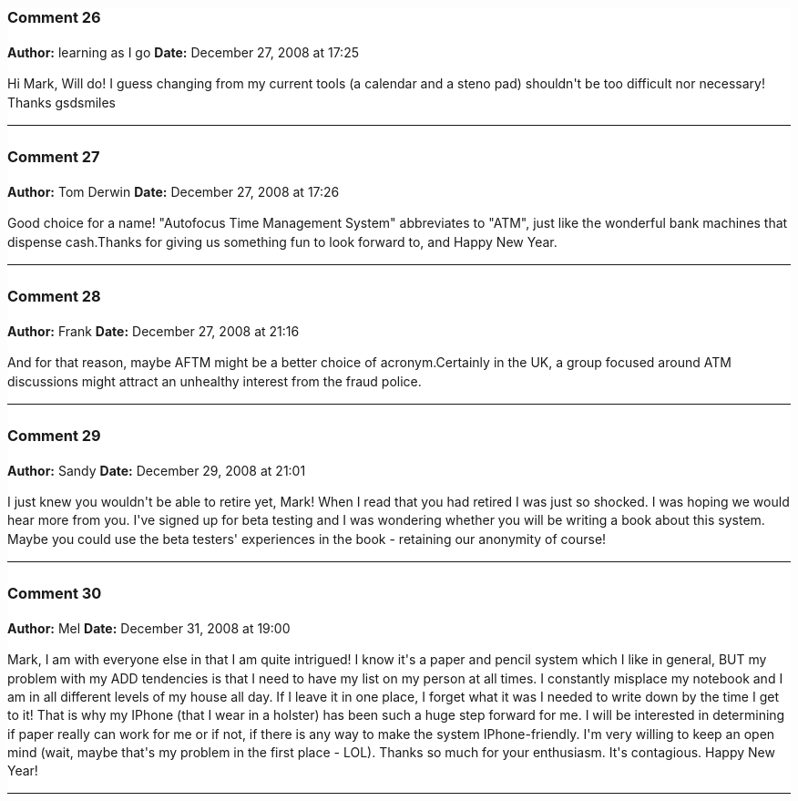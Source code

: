 
### Comment 26
**Author:** learning as I go
**Date:** December 27, 2008 at 17:25

Hi Mark,
Will do! I guess changing from my current tools (a calendar and a steno pad) shouldn't
be too difficult nor necessary! Thanks
gsdsmiles

---

### Comment 27
**Author:** Tom Derwin
**Date:** December 27, 2008 at 17:26

Good choice for a name! "Autofocus Time Management System" abbreviates to "ATM", just like the wonderful bank machines that dispense cash.Thanks for giving us something fun to look forward to, and Happy New Year.

---

### Comment 28
**Author:** Frank
**Date:** December 27, 2008 at 21:16

And for that reason, maybe AFTM might be a better choice of acronym.Certainly in the UK, a group focused around ATM discussions might attract an unhealthy interest from the fraud police. <grin>

---

### Comment 29
**Author:** Sandy
**Date:** December 29, 2008 at 21:01

I just knew you wouldn't be able to retire yet, Mark! When I read that you had retired I was just so shocked. I was hoping we would hear more from you. I've signed up for beta testing and I was wondering whether you will be writing a book about this system. Maybe you could use the beta testers' experiences in the book - retaining our anonymity of course!

---

### Comment 30
**Author:** Mel
**Date:** December 31, 2008 at 19:00

Mark, I am with everyone else in that I am quite intrigued! I know it's a paper and pencil system which I like in general, BUT my problem with my ADD tendencies is that I need to have my list on my person at all times. I constantly misplace my notebook and I am in all different levels of my house all day. If I leave it in one place, I forget what it was I needed to write down by the time I get to it! That is why my IPhone (that I wear in a holster) has been such a huge step forward for me. I will be interested in determining if paper really can work for me or if not, if there is any way to make the system IPhone-friendly. I'm very willing to keep an open mind (wait, maybe that's my problem in the first place - LOL). Thanks so much for your enthusiasm. It's contagious. Happy New Year!

---